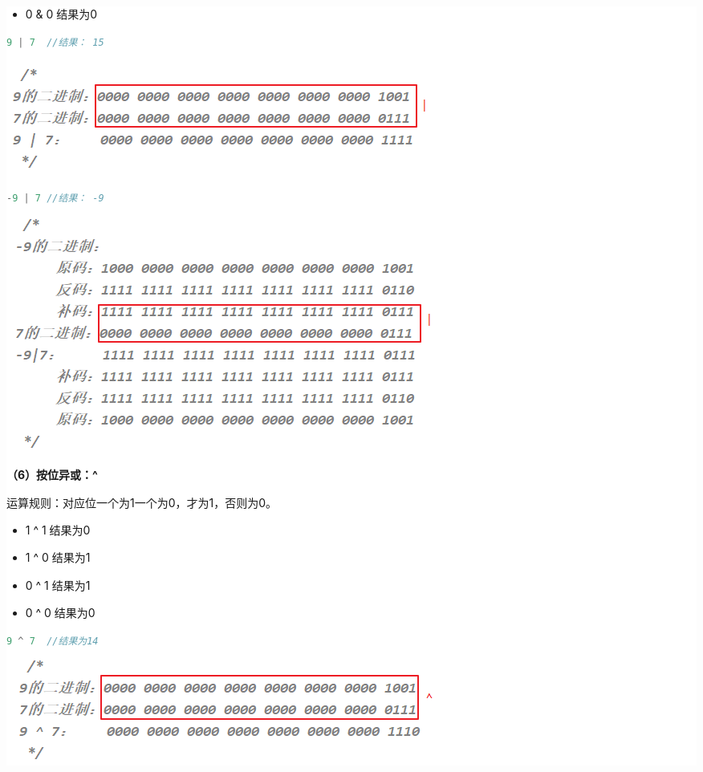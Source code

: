 - 0 & 0 结果为0


```java
9 | 7  //结果： 15
```

![image-20200225122758851](./images/image-20200225122758851-1681407653818-39.png)

```java
-9 | 7 //结果： -9
```

![image-20200225123409130](./images/image-20200225123409130-1681407653818-40.png)

**（6）按位异或：^**

运算规则：对应位一个为1一个为0，才为1，否则为0。

- 1 ^ 1 结果为0

- 1 ^ 0 结果为1

- 0 ^ 1 结果为1


- 0 ^ 0 结果为0


```java
9 ^ 7  //结果为14
```

![image-20200225123445305](./images/image-20200225123445305-1681407653818-41.png)
